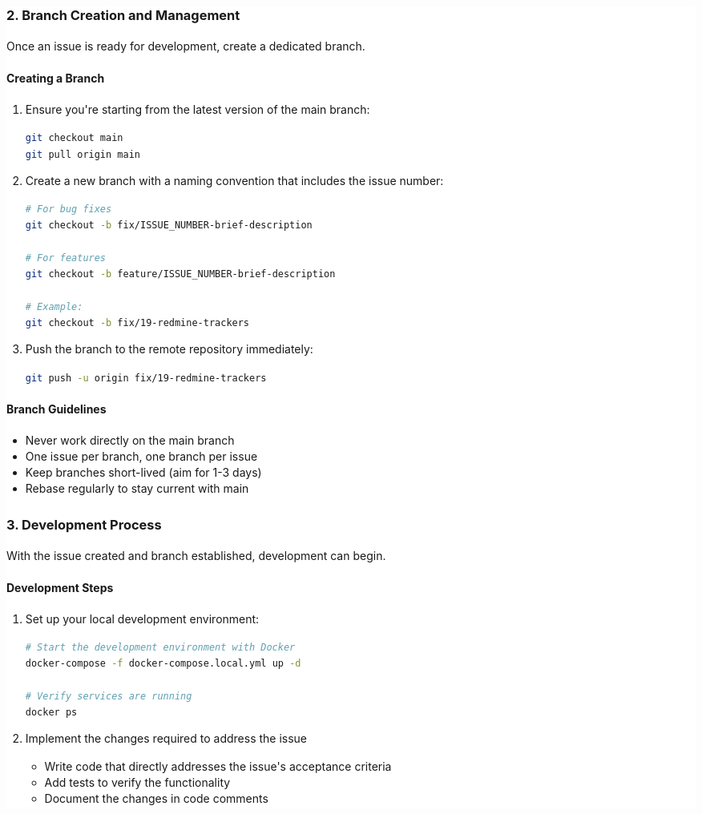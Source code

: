 ### 2. Branch Creation and Management

Once an issue is ready for development, create a dedicated branch.

#### Creating a Branch

1. Ensure you're starting from the latest version of the main branch:
   ```bash
   git checkout main
   git pull origin main
   ```

2. Create a new branch with a naming convention that includes the issue number:
   ```bash
   # For bug fixes
   git checkout -b fix/ISSUE_NUMBER-brief-description
   
   # For features
   git checkout -b feature/ISSUE_NUMBER-brief-description
   
   # Example:
   git checkout -b fix/19-redmine-trackers
   ```

3. Push the branch to the remote repository immediately:
   ```bash
   git push -u origin fix/19-redmine-trackers
   ```

#### Branch Guidelines

- Never work directly on the main branch
- One issue per branch, one branch per issue
- Keep branches short-lived (aim for 1-3 days)
- Rebase regularly to stay current with main

### 3. Development Process

With the issue created and branch established, development can begin.

#### Development Steps

1. Set up your local development environment:
   ```bash
   # Start the development environment with Docker
   docker-compose -f docker-compose.local.yml up -d
   
   # Verify services are running
   docker ps
   ```

2. Implement the changes required to address the issue
   - Write code that directly addresses the issue's acceptance criteria
   - Add tests to verify the functionality
   - Document the changes in code comments
